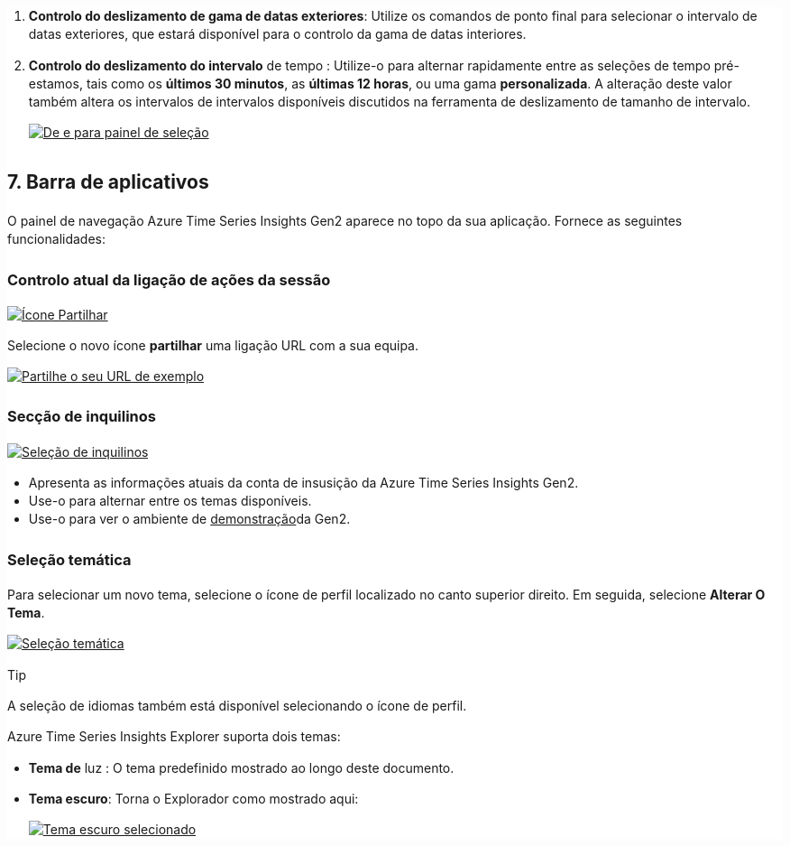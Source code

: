 1. **Controlo do deslizamento de gama de datas exteriores**: Utilize os comandos de ponto final para selecionar o intervalo de datas exteriores, que estará disponível para o controlo da gama de datas interiores.

1. **Controlo do deslizamento do intervalo** de tempo : Utilize-o para alternar rapidamente entre as seleções de tempo pré-estamos, tais como os **últimos 30 minutos**, as **últimas 12 horas**, ou uma gama **personalizada**. A alteração deste valor também altera os intervalos de intervalos disponíveis discutidos na ferramenta de deslizamento de tamanho de intervalo.

   [![De e para painel de seleção](media/v2-update-explorer/to-and-from-element.png)](media/v2-update-explorer/to-and-from-element.png#lightbox)

## <a name="7-app-bar"></a>7. Barra de aplicativos

O painel de navegação Azure Time Series Insights Gen2 aparece no topo da sua aplicação. Fornece as seguintes funcionalidades:

### <a name="current-session-share-link-control"></a>Controlo atual da ligação de ações da sessão

  [![Ícone Partilhar](media/v2-update-explorer/tsi-preview-explorer-share-icon.png)](media/v2-update-explorer/tsi-preview-explorer-share-icon.png#lightbox)

Selecione o novo ícone **partilhar** uma ligação URL com a sua equipa.

  [![Partilhe o seu URL de exemplo](media/v2-update-explorer/tsi-preview-explorer-share-your-view.png)](media/v2-update-explorer/tsi-preview-explorer-share-your-view.png#lightbox)

### <a name="tenant-section"></a>Secção de inquilinos

  [![Seleção de inquilinos](media/v2-update-explorer/tsi-preview-explorer-tenant-selection.png)](media/v2-update-explorer/tsi-preview-explorer-tenant-selection.png#lightbox)

* Apresenta as informações atuais da conta de insusição da Azure Time Series Insights Gen2.
* Use-o para alternar entre os temas disponíveis.
* Use-o para ver o ambiente de [demonstração](https://insights.timeseries.azure.com/preview/demo)da Gen2.

### <a name="theme-selection"></a>Seleção temática

Para selecionar um novo tema, selecione o ícone de perfil localizado no canto superior direito. Em seguida, selecione **Alterar O Tema**.

  [![Seleção temática](media/v2-update-explorer/tsi-preview-theme-selection.png)](media/v2-update-explorer/tsi-preview-theme-selection.png#lightbox)

> [!TIP]
> A seleção de idiomas também está disponível selecionando o ícone de perfil.

Azure Time Series Insights Explorer suporta dois temas:

* **Tema de** luz : O tema predefinido mostrado ao longo deste documento.
* **Tema escuro**: Torna o Explorador como mostrado aqui:

  [![Tema escuro selecionado](media/v2-update-explorer/tsi-preview-dark-theme-selected.png)](media/v2-update-explorer/tsi-preview-dark-theme-selected.png#lightbox)

